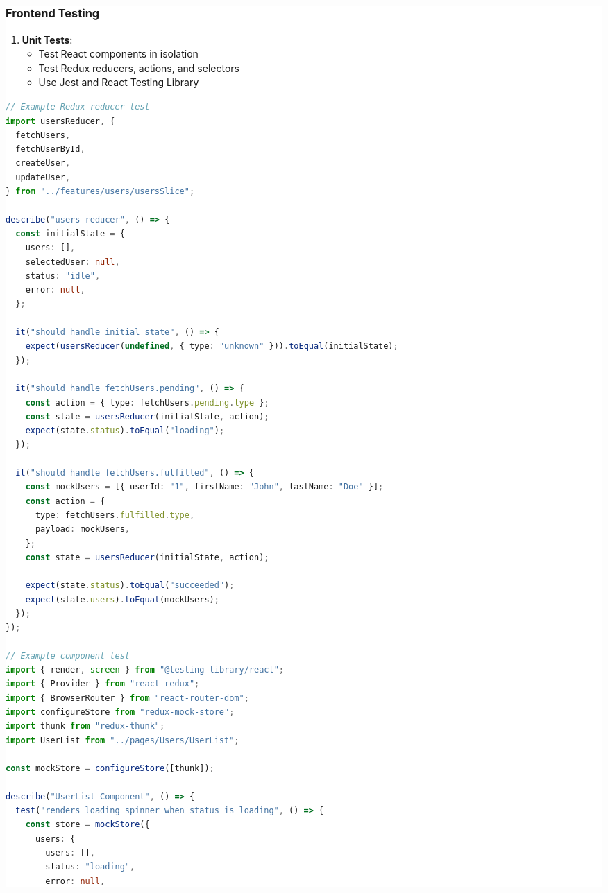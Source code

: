 ### Frontend Testing

1. **Unit Tests**:
   - Test React components in isolation
   - Test Redux reducers, actions, and selectors
   - Use Jest and React Testing Library

```typescript
// Example Redux reducer test
import usersReducer, {
  fetchUsers,
  fetchUserById,
  createUser,
  updateUser,
} from "../features/users/usersSlice";

describe("users reducer", () => {
  const initialState = {
    users: [],
    selectedUser: null,
    status: "idle",
    error: null,
  };

  it("should handle initial state", () => {
    expect(usersReducer(undefined, { type: "unknown" })).toEqual(initialState);
  });

  it("should handle fetchUsers.pending", () => {
    const action = { type: fetchUsers.pending.type };
    const state = usersReducer(initialState, action);
    expect(state.status).toEqual("loading");
  });

  it("should handle fetchUsers.fulfilled", () => {
    const mockUsers = [{ userId: "1", firstName: "John", lastName: "Doe" }];
    const action = {
      type: fetchUsers.fulfilled.type,
      payload: mockUsers,
    };
    const state = usersReducer(initialState, action);

    expect(state.status).toEqual("succeeded");
    expect(state.users).toEqual(mockUsers);
  });
});

// Example component test
import { render, screen } from "@testing-library/react";
import { Provider } from "react-redux";
import { BrowserRouter } from "react-router-dom";
import configureStore from "redux-mock-store";
import thunk from "redux-thunk";
import UserList from "../pages/Users/UserList";

const mockStore = configureStore([thunk]);

describe("UserList Component", () => {
  test("renders loading spinner when status is loading", () => {
    const store = mockStore({
      users: {
        users: [],
        status: "loading",
        error: null,
```